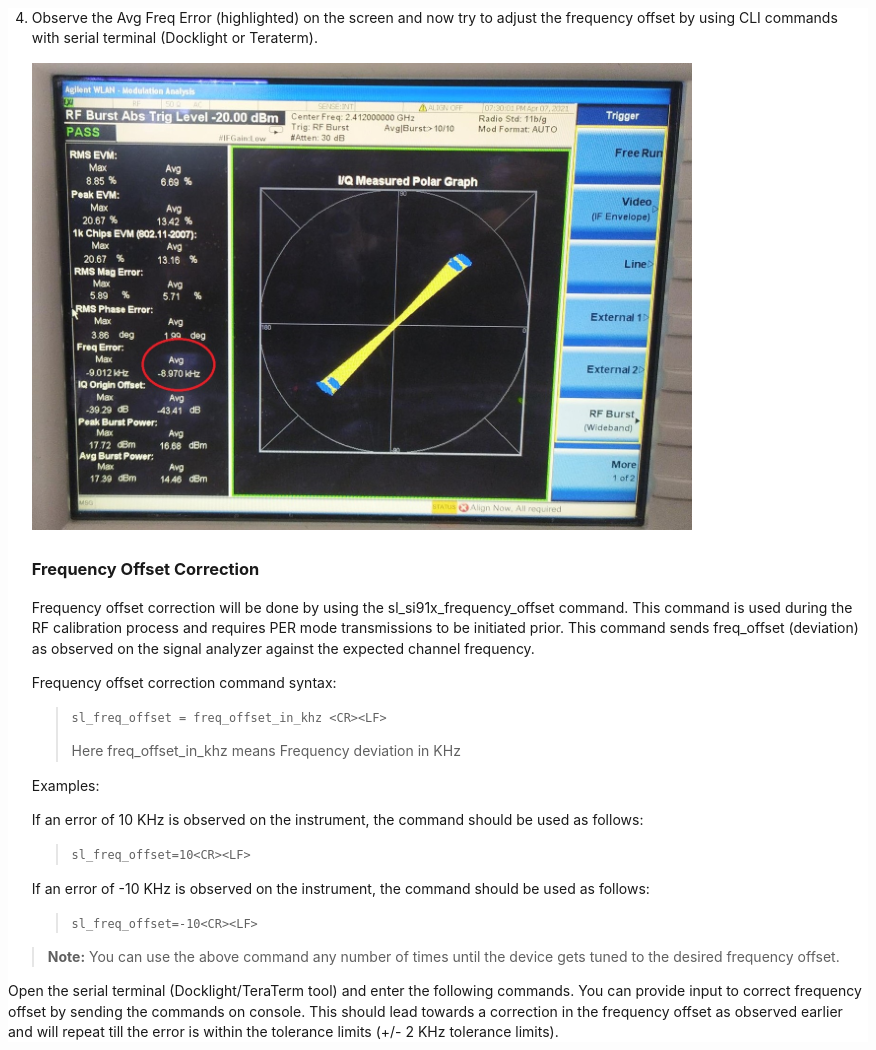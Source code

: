 4. Observe the Avg Freq Error (highlighted) on the screen and now try to adjust the frequency offset by using CLI commands with serial terminal (Docklight or Teraterm).
   
    ![Avg Freq Error (highlighted) on the screen](resources/readme/image_c7.png)

    ### Frequency Offset Correction

    Frequency offset correction will be done by using the sl_si91x_frequency_offset command. This command is used during the RF calibration process and requires PER mode transmissions to be initiated prior. This command sends freq_offset (deviation) as observed on the signal analyzer against the expected channel frequency.
 
    Frequency offset correction command syntax:  
      > `sl_freq_offset = freq_offset_in_khz <CR><LF>`  
      >
      > Here freq_offset_in_khz means Frequency deviation in KHz
 
    Examples:
 
      If an error of 10 KHz is observed on the instrument, the command should be used as follows:
      > `sl_freq_offset=10<CR><LF>`
 
      If an error of -10 KHz is observed on the instrument, the command should be used as follows:
      > `sl_freq_offset=-10<CR><LF>`
 
  > **Note:** You can use the above command any number of times until the device gets tuned to the desired frequency offset.


  Open the serial terminal (Docklight/TeraTerm tool) and enter the following commands. You can provide input to correct frequency offset by sending the commands on console. This should lead towards a correction in the frequency offset as observed earlier and will repeat till the error is within the tolerance limits (+/- 2 KHz tolerance limits).
